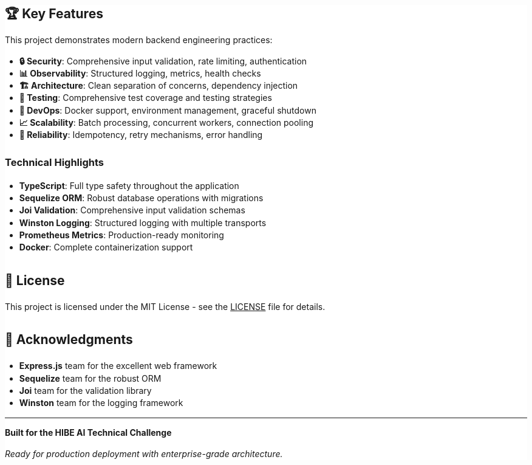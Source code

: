 ## 🏆 **Key Features**

This project demonstrates modern backend engineering practices:

- **🔒 Security**: Comprehensive input validation, rate limiting, authentication
- **📊 Observability**: Structured logging, metrics, health checks
- **🏗️ Architecture**: Clean separation of concerns, dependency injection
- **🧪 Testing**: Comprehensive test coverage and testing strategies
- **🐳 DevOps**: Docker support, environment management, graceful shutdown
- **📈 Scalability**: Batch processing, concurrent workers, connection pooling
- **🔄 Reliability**: Idempotency, retry mechanisms, error handling

### **Technical Highlights**
- **TypeScript**: Full type safety throughout the application
- **Sequelize ORM**: Robust database operations with migrations
- **Joi Validation**: Comprehensive input validation schemas
- **Winston Logging**: Structured logging with multiple transports
- **Prometheus Metrics**: Production-ready monitoring
- **Docker**: Complete containerization support

## 📄 License

This project is licensed under the MIT License - see the [LICENSE](LICENSE) file for details.

## 🙏 Acknowledgments

- **Express.js** team for the excellent web framework
- **Sequelize** team for the robust ORM
- **Joi** team for the validation library
- **Winston** team for the logging framework

---

**Built for the HIBE AI Technical Challenge**

*Ready for production deployment with enterprise-grade architecture.*
